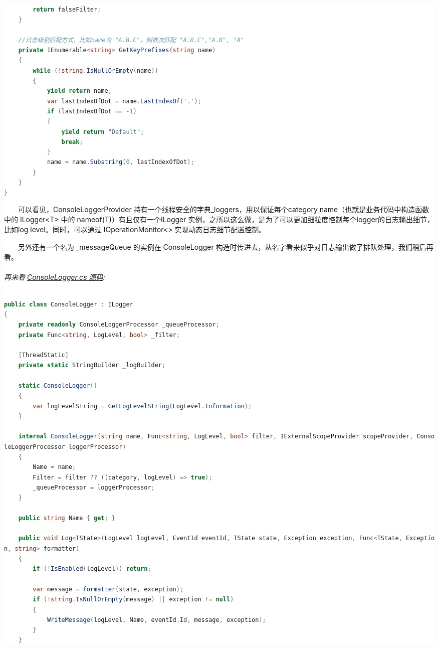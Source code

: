 ```csharp
        return falseFilter;
    }

    //日志级别匹配方式，比如name为 "A.B.C"，则依次匹配 "A.B.C","A.B", "A" 
    private IEnumerable<string> GetKeyPrefixes(string name)
    {
        while (!string.IsNullOrEmpty(name))
        {
            yield return name;
            var lastIndexOfDot = name.LastIndexOf('.');
            if (lastIndexOfDot == -1)
            {
                yield return "Default";
                break;
            }
            name = name.Substring(0, lastIndexOfDot);
        }
    }
}
```
&emsp;&emsp;可以看见，ConsoleLoggerProvider 持有一个线程安全的字典_loggers，用以保证每个category name（也就是业务代码中构造函数中的 ILogger&lt;T&gt; 中的 nameof(T)）有且仅有一个ILogger 实例，之所以这么做，是为了可以更加细粒度控制每个logger的日志输出细节，比如log level。同时，可以通过 IOperationMonitor<> 实现动态日志细节配置控制。

&emsp;&emsp;另外还有一个名为  _messageQueue 的实例在 ConsoleLogger 构造时传进去，从名字看来似乎对日志输出做了排队处理，我们稍后再看。

###### 再来看  [ConsoleLogger.cs 源码](https://github.com/aspnet/Extensions/blob/master/src/Logging/Logging.Console/src/ConsoleLogger.cs):
``` csharp
public class ConsoleLogger : ILogger
{
    private readonly ConsoleLoggerProcessor _queueProcessor;
    private Func<string, LogLevel, bool> _filter;

    [ThreadStatic]
    private static StringBuilder _logBuilder;

    static ConsoleLogger()
    {
        var logLevelString = GetLogLevelString(LogLevel.Information);
    }

    internal ConsoleLogger(string name, Func<string, LogLevel, bool> filter, IExternalScopeProvider scopeProvider, ConsoleLoggerProcessor loggerProcessor)
    {
        Name = name;
        Filter = filter ?? ((category, logLevel) => true);
        _queueProcessor = loggerProcessor;
    }

    public string Name { get; }

    public void Log<TState>(LogLevel logLevel, EventId eventId, TState state, Exception exception, Func<TState, Exception, string> formatter)
    {
        if (!IsEnabled(logLevel)) return;

        var message = formatter(state, exception);
        if (!string.IsNullOrEmpty(message) || exception != null)
        {
            WriteMessage(logLevel, Name, eventId.Id, message, exception);
        }
    }
```